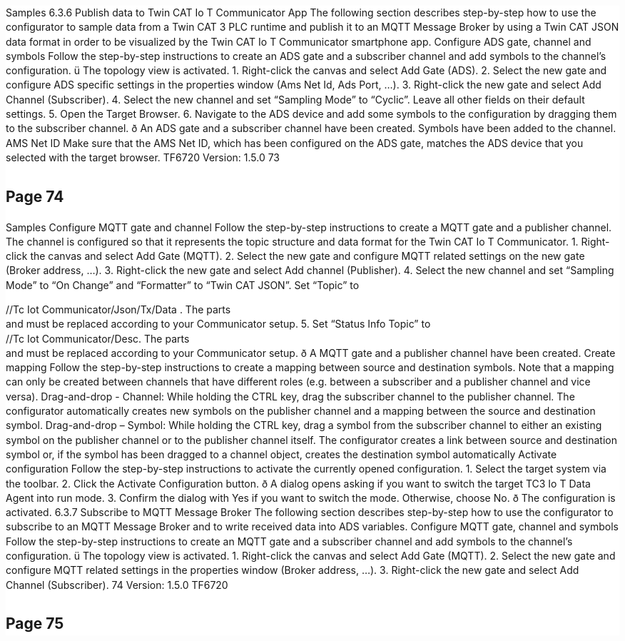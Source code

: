 Samples 6.3.6 Publish data to Twin CAT Io T Communicator App The following section describes step-by-step how to use the configurator to sample data from a Twin CAT 3 PLC runtime and publish it to an MQTT Message Broker by using a Twin CAT JSON data format in order to be visualized by the Twin CAT Io T Communicator smartphone app. Configure ADS gate, channel and symbols Follow the step-by-step instructions to create an ADS gate and a subscriber channel and add symbols to the channel’s configuration. ü The topology view is activated. 1. Right-click the canvas and select Add Gate (ADS). 2. Select the new gate and configure ADS specific settings in the properties window (Ams Net Id, Ads Port, …). 3. Right-click the new gate and select Add Channel (Subscriber). 4. Select the new channel and set “Sampling Mode” to “Cyclic”. Leave all other fields on their default settings. 5. Open the Target Browser. 6. Navigate to the ADS device and add some symbols to the configuration by dragging them to the subscriber channel. ð An ADS gate and a subscriber channel have been created. Symbols have been added to the channel. AMS Net ID Make sure that the AMS Net ID, which has been configured on the ADS gate, matches the ADS device that you selected with the target browser. TF6720 Version: 1.5.0 73
## Page 74

Samples Configure MQTT gate and channel Follow the step-by-step instructions to create a MQTT gate and a publisher channel. The channel is configured so that it represents the topic structure and data format for the Twin CAT Io T Communicator. 1. Right-click the canvas and select Add Gate (MQTT). 2. Select the new gate and configure MQTT related settings on the new gate (Broker address, …). 3. Right-click the new gate and select Add channel (Publisher). 4. Select the new channel and set “Sampling Mode” to “On Change” and “Formatter” to “Twin CAT JSON”. Set “Topic” to <Main Topic>/<Device Name>/Tc Iot Communicator/Json/Tx/Data . The parts <Main Topic> and <Device Name> must be replaced according to your Communicator setup. 5. Set “Status Info Topic” to <Main Topic>/<Device Name>/Tc Iot Communicator/Desc. The parts <Main Topic> and <Device Name> must be replaced according to your Communicator setup. ð A MQTT gate and a publisher channel have been created. Create mapping Follow the step-by-step instructions to create a mapping between source and destination symbols. Note that a mapping can only be created between channels that have different roles (e.g. between a subscriber and a publisher channel and vice versa). Drag-and-drop - Channel: While holding the CTRL key, drag the subscriber channel to the publisher channel. The configurator automatically creates new symbols on the publisher channel and a mapping between the source and destination symbol. Drag-and-drop – Symbol: While holding the CTRL key, drag a symbol from the subscriber channel to either an existing symbol on the publisher channel or to the publisher channel itself. The configurator creates a link between source and destination symbol or, if the symbol has been dragged to a channel object, creates the destination symbol automatically Activate configuration Follow the step-by-step instructions to activate the currently opened configuration. 1. Select the target system via the toolbar. 2. Click the Activate Configuration button. ð A dialog opens asking if you want to switch the target TC3 Io T Data Agent into run mode. 3. Confirm the dialog with Yes if you want to switch the mode. Otherwise, choose No. ð The configuration is activated. 6.3.7 Subscribe to MQTT Message Broker The following section describes step-by-step how to use the configurator to subscribe to an MQTT Message Broker and to write received data into ADS variables. Configure MQTT gate, channel and symbols Follow the step-by-step instructions to create an MQTT gate and a subscriber channel and add symbols to the channel’s configuration. ü The topology view is activated. 1. Right-click the canvas and select Add Gate (MQTT). 2. Select the new gate and configure MQTT related settings in the properties window (Broker address, …). 3. Right-click the new gate and select Add Channel (Subscriber). 74 Version: 1.5.0 TF6720
## Page 75
